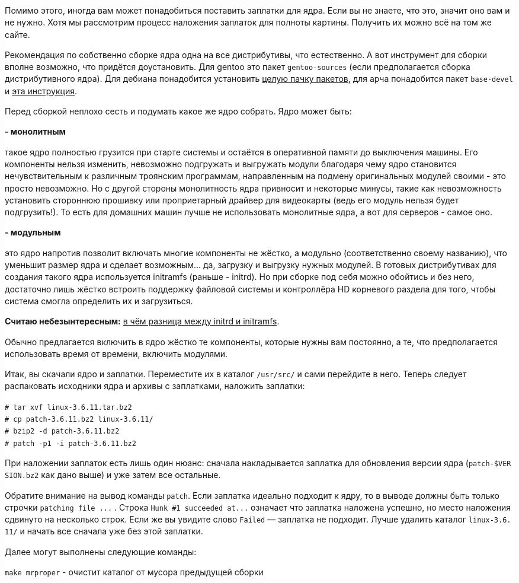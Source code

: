 Помимо этого, иногда вам может понадобиться поставить заплатки для ядра. Если вы не знаете, что это, значит оно вам и не нужно. Хотя мы рассмотрим процесс наложения заплаток для полноты картины. Получить их можно всё на том же сайте.

Рекомендация по собственно сборке ядра одна на все дистрибутивы, что естественно. А вот инструмент для сборки вполне возможно, что придётся доустановить. Для gentoo это пакет `gentoo-sources` (если предполагается сборка дистрибутивного ядра). Для дебиана понадобится установить [целую пачку пакетов](http://www.unix-lab.org/posts/debian-kernel/), для арча  понадобится пакет `base-devel` и [эта инструкция](http://www.unix-lab.org/posts/abs/).

Перед сборкой неплохо сесть и подумать какое же ядро собрать. Ядро может быть:

<b>- монолитным</b>

такое ядро полностью грузится при старте системы и остаётся в оперативной памяти до выключения машины. Его компоненты нельзя изменить, невозможно подгружать и выгружать модули благодаря чему ядро становится нечувствительным к различным троянским программам, направленным на подмену оригинальных модулей своими - это просто невозможно. Но с другой стороны монолитность ядра привносит и некоторые минусы, такие как невозможность установить стороннюю прошивку или проприетарный драйвер для видеокарты (ведь его модуль нельзя будет подгрузить!). То есть для домашних машин лучше не использовать монолитные ядра, а вот для серверов - самое оно.

<b>- модульным</b>

это ядро напротив позволит включать многие компоненты не жёстко, а модульно (соответственно своему названию), что уменьшит размер ядра и сделает возможным... да, загрузку и выгрузку нужных модулей. В готовых дистрибутивах для создания такого ядра используется initramfs (раньше - initrd). Но при сборке под себя можно обойтись и без него, достаточно лишь жёстко встроить поддержку файловой системы и контроллёра HD корневого раздела для того, чтобы система смогла определить их и загрузиться.

<b>Считаю небезынтересным:</b> [в чём разница между initrd и initramfs](http://teleology.mobi/ru/news_ru/15032006-01_ru).

Обычно предлагается включить в ядро жёстко те компоненты, которые нужны вам постоянно,  а те, что предполагается использовать время от времени, включить модулями.

Итак, вы скачали ядро и заплатки. Переместите их в каталог `/usr/src/` и сами перейдите в него.
Теперь следует распаковать исходники ядра и архивы с заплатками, наложить заплатки:

```console
# tar xvf linux-3.6.11.tar.bz2
# cp patch-3.6.11.bz2 linux-3.6.11/
# bzip2 -d patch-3.6.11.bz2
# patch -p1 -i patch-3.6.11.bz2
```

При наложении заплаток есть лишь один нюанс: сначала накладывается заплатка для обновления версии ядра (`patch-$VERSION.bz2` как дано выше) и уже затем все остальные.

Обратите внимание на вывод команды `patch`. Если заплатка идеально подходит к ядру, то в выводе должны быть только строчки `patching file ...` . Строка `Hunk #1 succeeded at...` означает что заплатка наложена успешно, но место наложения сдвинуто на несколько строк. Если же вы увидите слово `Failed` &mdash;  заплатка не подходит. Лучше удалить каталог `linux-3.6.11/` и начать все сначала уже без этой заплатки.

Далее могут выполнены следующие команды:

`make mrproper` - очистит каталог от мусора предыдущей сборки
